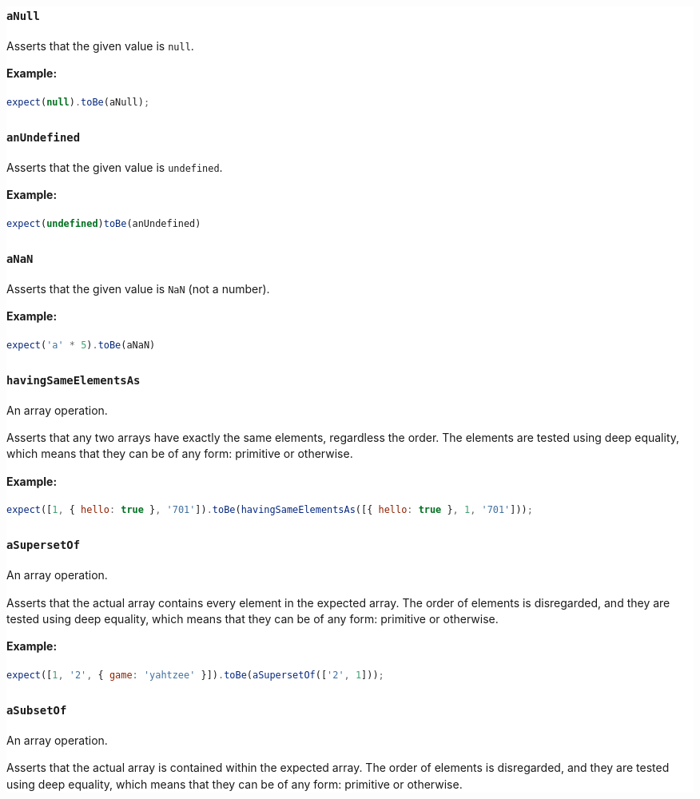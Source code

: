 ### `aNull`
Asserts that the given value is `null`.

**Example:**
```js
expect(null).toBe(aNull);
```

### `anUndefined`
Asserts that the given value is `undefined`.

**Example:**
```js
expect(undefined)toBe(anUndefined)
```

### `aNaN`
Asserts that the given value is `NaN` (not a number).

**Example:**
```js
expect('a' * 5).toBe(aNaN)
```

### `havingSameElementsAs`
An array operation.

Asserts that any two arrays have exactly the same elements, regardless the order.
The elements are tested using deep equality, which means that they can be of any form: primitive or otherwise.

**Example:**
```js
expect([1, { hello: true }, '701']).toBe(havingSameElementsAs([{ hello: true }, 1, '701']));
```

### `aSupersetOf`
An array operation.

Asserts that the actual array contains every element in the expected array.
The order of elements is disregarded, and they are tested using deep equality,
which means that they can be of any form: primitive or otherwise.

**Example:**
```js
expect([1, '2', { game: 'yahtzee' }]).toBe(aSupersetOf(['2', 1]));
```

### `aSubsetOf`
An array operation.

Asserts that the actual array is contained within the expected array.
The order of elements is disregarded, and they are tested using deep equality,
which means that they can be of any form: primitive or otherwise.
